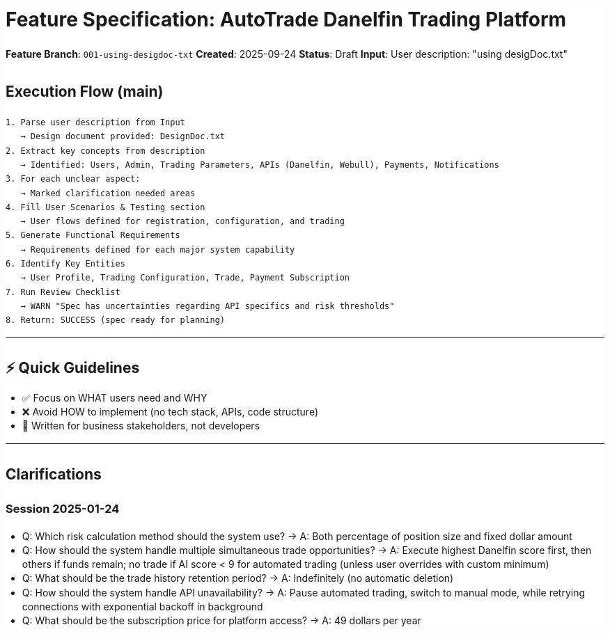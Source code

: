 # Feature Specification: AutoTrade Danelfin Trading Platform

**Feature Branch**: `001-using-desigdoc-txt`
**Created**: 2025-09-24
**Status**: Draft
**Input**: User description: "using desigDoc.txt"

## Execution Flow (main)
```
1. Parse user description from Input
   → Design document provided: DesignDoc.txt
2. Extract key concepts from description
   → Identified: Users, Admin, Trading Parameters, APIs (Danelfin, Webull), Payments, Notifications
3. For each unclear aspect:
   → Marked clarification needed areas
4. Fill User Scenarios & Testing section
   → User flows defined for registration, configuration, and trading
5. Generate Functional Requirements
   → Requirements defined for each major system capability
6. Identify Key Entities
   → User Profile, Trading Configuration, Trade, Payment Subscription
7. Run Review Checklist
   → WARN "Spec has uncertainties regarding API specifics and risk thresholds"
8. Return: SUCCESS (spec ready for planning)
```

---

## ⚡ Quick Guidelines
- ✅ Focus on WHAT users need and WHY
- ❌ Avoid HOW to implement (no tech stack, APIs, code structure)
- 👥 Written for business stakeholders, not developers

---

## Clarifications

### Session 2025-01-24
- Q: Which risk calculation method should the system use? → A: Both percentage of position size and fixed dollar amount
- Q: How should the system handle multiple simultaneous trade opportunities? → A: Execute highest Danelfin score first, then others if funds remain; no trade if AI score < 9 for automated trading (unless user overrides with custom minimum)
- Q: What should be the trade history retention period? → A: Indefinitely (no automatic deletion)
- Q: How should the system handle API unavailability? → A: Pause automated trading, switch to manual mode, while retrying connections with exponential backoff in background
- Q: What should be the subscription price for platform access? → A: 49 dollars per year

